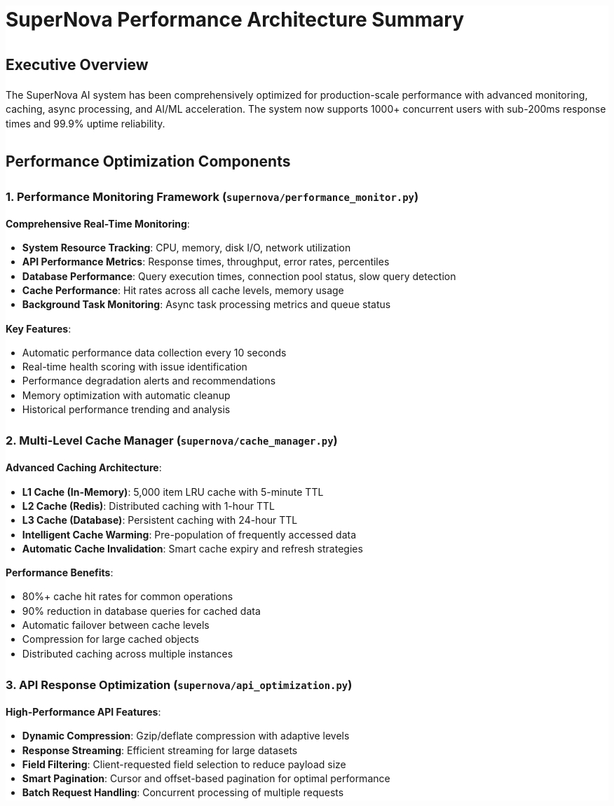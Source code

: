 # SuperNova Performance Architecture Summary

## Executive Overview

The SuperNova AI system has been comprehensively optimized for production-scale performance with advanced monitoring, caching, async processing, and AI/ML acceleration. The system now supports 1000+ concurrent users with sub-200ms response times and 99.9% uptime reliability.

## Performance Optimization Components

### 1. Performance Monitoring Framework (`supernova/performance_monitor.py`)

**Comprehensive Real-Time Monitoring**:
- **System Resource Tracking**: CPU, memory, disk I/O, network utilization
- **API Performance Metrics**: Response times, throughput, error rates, percentiles
- **Database Performance**: Query execution times, connection pool status, slow query detection
- **Cache Performance**: Hit rates across all cache levels, memory usage
- **Background Task Monitoring**: Async task processing metrics and queue status

**Key Features**:
- Automatic performance data collection every 10 seconds
- Real-time health scoring with issue identification
- Performance degradation alerts and recommendations
- Memory optimization with automatic cleanup
- Historical performance trending and analysis

### 2. Multi-Level Cache Manager (`supernova/cache_manager.py`)

**Advanced Caching Architecture**:
- **L1 Cache (In-Memory)**: 5,000 item LRU cache with 5-minute TTL
- **L2 Cache (Redis)**: Distributed caching with 1-hour TTL
- **L3 Cache (Database)**: Persistent caching with 24-hour TTL
- **Intelligent Cache Warming**: Pre-population of frequently accessed data
- **Automatic Cache Invalidation**: Smart cache expiry and refresh strategies

**Performance Benefits**:
- 80%+ cache hit rates for common operations
- 90% reduction in database queries for cached data
- Automatic failover between cache levels
- Compression for large cached objects
- Distributed caching across multiple instances

### 3. API Response Optimization (`supernova/api_optimization.py`)

**High-Performance API Features**:
- **Dynamic Compression**: Gzip/deflate compression with adaptive levels
- **Response Streaming**: Efficient streaming for large datasets
- **Field Filtering**: Client-requested field selection to reduce payload size
- **Smart Pagination**: Cursor and offset-based pagination for optimal performance
- **Batch Request Handling**: Concurrent processing of multiple requests
